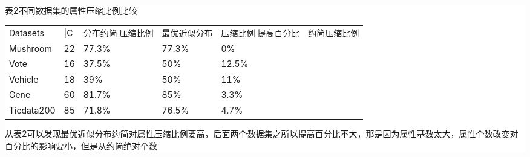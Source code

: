 表2不同数据集的属性压缩比例比较  

<html><body><table><tr><td rowspan="2">Datasets</td><td rowspan="2">|C</td><td rowspan="2">分布约简 压缩比例</td><td rowspan="2">最优近似分布</td><td rowspan="2">压缩比例 提高百分比</td></tr><tr><td>约简压缩比例</td></tr><tr><td>Mushroom</td><td>22</td><td>77.3%</td><td>77.3%</td><td>0%</td></tr><tr><td>Vote</td><td>16</td><td>37.5%</td><td>50%</td><td>12.5%</td></tr><tr><td>Vehicle</td><td>18</td><td>39%</td><td>50%</td><td>11%</td></tr><tr><td>Gene</td><td>60</td><td>81.7%</td><td>85%</td><td>3.3%</td></tr><tr><td>Ticdata200</td><td>85</td><td>71.8%</td><td>76.5%</td><td>4.7%</td></tr></table></body></html>

从表2可以发现最优近似分布约简对属性压缩比例要高，后面两个数据集之所以提高百分比不大，那是因为属性基数太大，属性个数改变对百分比的影响要小，但是从约简绝对个数